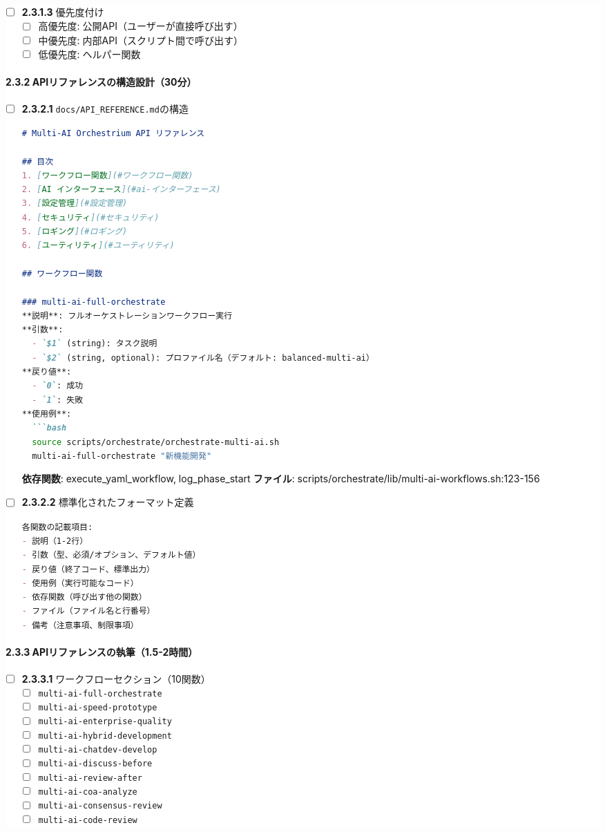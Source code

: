 - [ ] **2.3.1.3** 優先度付け
  - [ ] 高優先度: 公開API（ユーザーが直接呼び出す）
  - [ ] 中優先度: 内部API（スクリプト間で呼び出す）
  - [ ] 低優先度: ヘルパー関数

#### 2.3.2 APIリファレンスの構造設計（30分）

- [ ] **2.3.2.1** `docs/API_REFERENCE.md`の構造
  ```markdown
  # Multi-AI Orchestrium API リファレンス

  ## 目次
  1. [ワークフロー関数](#ワークフロー関数)
  2. [AI インターフェース](#ai-インターフェース)
  3. [設定管理](#設定管理)
  4. [セキュリティ](#セキュリティ)
  5. [ロギング](#ロギング)
  6. [ユーティリティ](#ユーティリティ)

  ## ワークフロー関数

  ### multi-ai-full-orchestrate
  **説明**: フルオーケストレーションワークフロー実行
  **引数**:
    - `$1` (string): タスク説明
    - `$2` (string, optional): プロファイル名（デフォルト: balanced-multi-ai）
  **戻り値**:
    - `0`: 成功
    - `1`: 失敗
  **使用例**:
    ```bash
    source scripts/orchestrate/orchestrate-multi-ai.sh
    multi-ai-full-orchestrate "新機能開発"
    ```
  **依存関数**: execute_yaml_workflow, log_phase_start
  **ファイル**: scripts/orchestrate/lib/multi-ai-workflows.sh:123-156
  ```

- [ ] **2.3.2.2** 標準化されたフォーマット定義
  ```markdown
  各関数の記載項目:
  - 説明（1-2行）
  - 引数（型、必須/オプション、デフォルト値）
  - 戻り値（終了コード、標準出力）
  - 使用例（実行可能なコード）
  - 依存関数（呼び出す他の関数）
  - ファイル（ファイル名と行番号）
  - 備考（注意事項、制限事項）
  ```

#### 2.3.3 APIリファレンスの執筆（1.5-2時間）

- [ ] **2.3.3.1** ワークフローセクション（10関数）
  - [ ] `multi-ai-full-orchestrate`
  - [ ] `multi-ai-speed-prototype`
  - [ ] `multi-ai-enterprise-quality`
  - [ ] `multi-ai-hybrid-development`
  - [ ] `multi-ai-chatdev-develop`
  - [ ] `multi-ai-discuss-before`
  - [ ] `multi-ai-review-after`
  - [ ] `multi-ai-coa-analyze`
  - [ ] `multi-ai-consensus-review`
  - [ ] `multi-ai-code-review`

